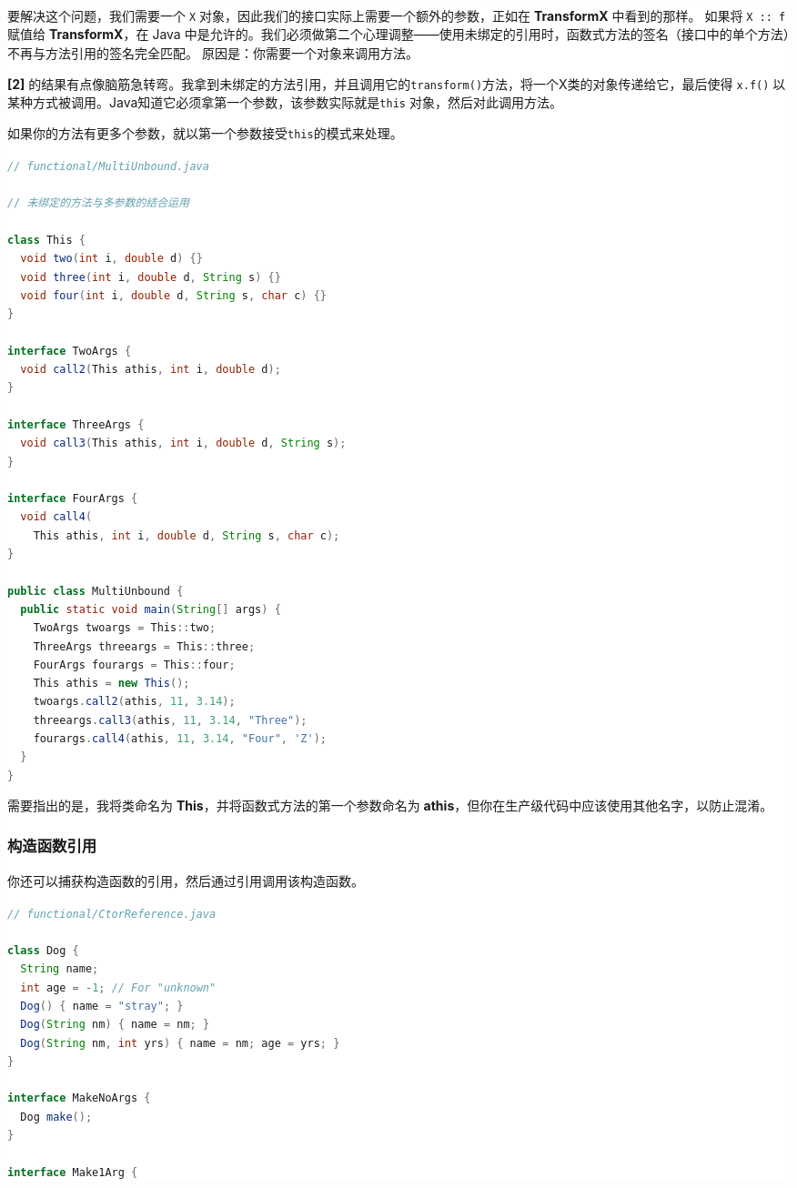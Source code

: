 要解决这个问题，我们需要一个 `X` 对象，因此我们的接口实际上需要一个额外的参数，正如在 **TransformX** 中看到的那样。 如果将 `X :: f` 赋值给 **TransformX**，在 Java 中是允许的。我们必须做第二个心理调整——使用未绑定的引用时，函数式方法的签名（接口中的单个方法）不再与方法引用的签名完全匹配。 原因是：你需要一个对象来调用方法。

**[2]** 的结果有点像脑筋急转弯。我拿到未绑定的方法引用，并且调用它的`transform()`方法，将一个X类的对象传递给它，最后使得 `x.f()` 以某种方式被调用。Java知道它必须拿第一个参数，该参数实际就是`this` 对象，然后对此调用方法。

如果你的方法有更多个参数，就以第一个参数接受`this`的模式来处理。

```java
// functional/MultiUnbound.java

// 未绑定的方法与多参数的结合运用

class This {
  void two(int i, double d) {}
  void three(int i, double d, String s) {}
  void four(int i, double d, String s, char c) {}
}

interface TwoArgs {
  void call2(This athis, int i, double d);
}

interface ThreeArgs {
  void call3(This athis, int i, double d, String s);
}

interface FourArgs {
  void call4(
    This athis, int i, double d, String s, char c);
}

public class MultiUnbound {
  public static void main(String[] args) {
    TwoArgs twoargs = This::two;
    ThreeArgs threeargs = This::three;
    FourArgs fourargs = This::four;
    This athis = new This();
    twoargs.call2(athis, 11, 3.14);
    threeargs.call3(athis, 11, 3.14, "Three");
    fourargs.call4(athis, 11, 3.14, "Four", 'Z');
  }
}
```

需要指出的是，我将类命名为 **This**，并将函数式方法的第一个参数命名为 **athis**，但你在生产级代码中应该使用其他名字，以防止混淆。

### 构造函数引用

你还可以捕获构造函数的引用，然后通过引用调用该构造函数。

```java
// functional/CtorReference.java

class Dog {
  String name;
  int age = -1; // For "unknown"
  Dog() { name = "stray"; }
  Dog(String nm) { name = nm; }
  Dog(String nm, int yrs) { name = nm; age = yrs; }
}

interface MakeNoArgs {
  Dog make();
}

interface Make1Arg {
```

[^1]: 功能粘贴在一起的方法的确有点与众不同，但它仍不失为一个库。
[^2]: 例如,这个电子书是利用 [Pandoc](http://pandoc.org/) 制作出来的，它是用纯函数式语言 [Haskell](https://www.haskell.org/) 编写的一个程序 。
[^3]: 有时函数式语言将其描述为“代码即数据”。
[^4]: 这个语法来自 C++。
[^5]: 我还没有验证过这种说法。
[^6]: 当你理解了[并发编程](./24-Concurrent-Programming.md)章节的内容，你就能明白为什么更改共享变量 “不是线程安全的” 的了。
[^7]: 接口能够支持方法的原因是它们是 Java 8 默认方法，你将在下一章中了解到。
[^8]: 一些语言，如 Python，允许像调用其他函数一样调用组合函数。但这是 Java，所以我们要量力而行。
[^9]: 例如，[Immutables](https://immutables.github.io/) 和 [Mutability Detector](https://mutabilitydetector.github.io/MutabilityDetector/)。